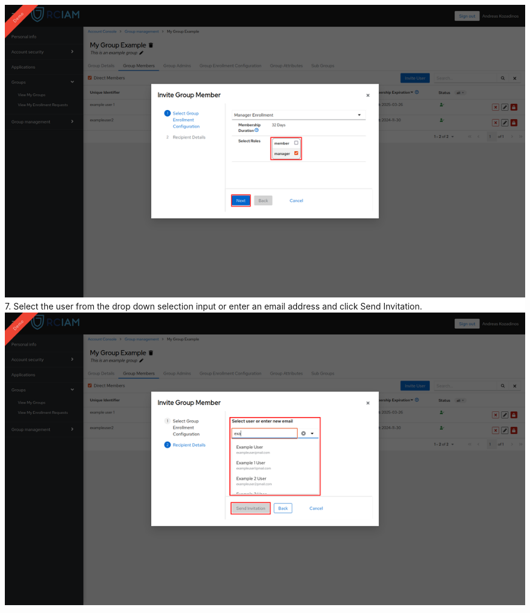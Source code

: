 ![Admin Group Members Invite Step 2](../../static/img/manager/admin-group-members-invite-step2.png)
7. Select the user from the drop down selection input or enter an email address and click Send Invitation. 
![Admin Group Members Invite Step 3](../../static/img/manager/admin-group-members-invite-step3.png)
